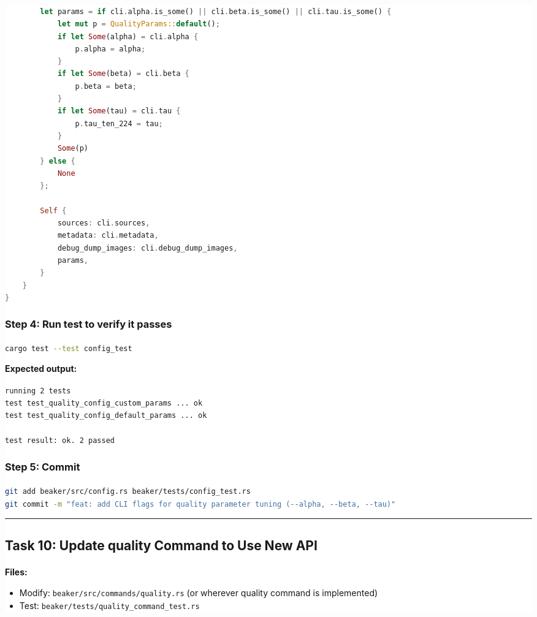 ```rust
        let params = if cli.alpha.is_some() || cli.beta.is_some() || cli.tau.is_some() {
            let mut p = QualityParams::default();
            if let Some(alpha) = cli.alpha {
                p.alpha = alpha;
            }
            if let Some(beta) = cli.beta {
                p.beta = beta;
            }
            if let Some(tau) = cli.tau {
                p.tau_ten_224 = tau;
            }
            Some(p)
        } else {
            None
        };

        Self {
            sources: cli.sources,
            metadata: cli.metadata,
            debug_dump_images: cli.debug_dump_images,
            params,
        }
    }
}
```

### Step 4: Run test to verify it passes

```bash
cargo test --test config_test
```

**Expected output:**
```
running 2 tests
test test_quality_config_custom_params ... ok
test test_quality_config_default_params ... ok

test result: ok. 2 passed
```

### Step 5: Commit

```bash
git add beaker/src/config.rs beaker/tests/config_test.rs
git commit -m "feat: add CLI flags for quality parameter tuning (--alpha, --beta, --tau)"
```

---

## Task 10: Update quality Command to Use New API

**Files:**
- Modify: `beaker/src/commands/quality.rs` (or wherever quality command is implemented)
- Test: `beaker/tests/quality_command_test.rs`
